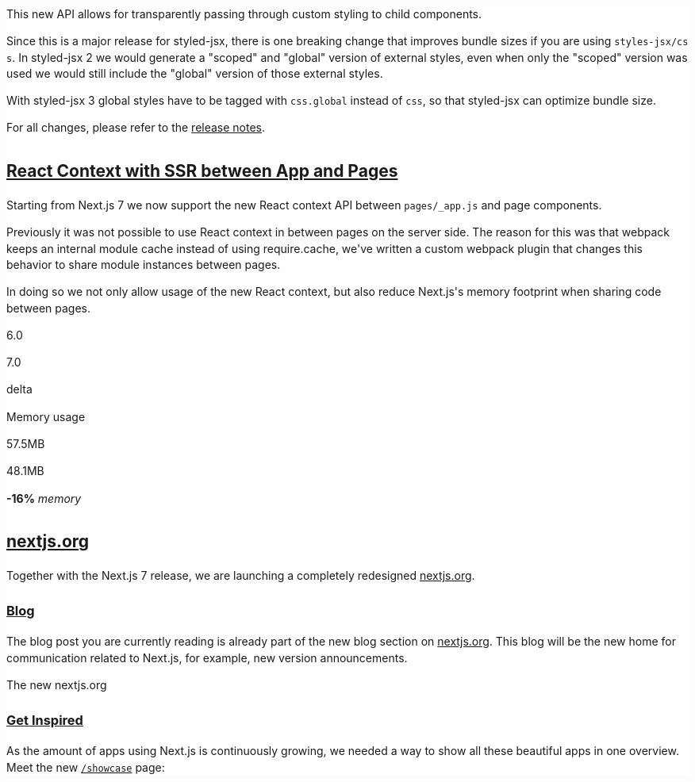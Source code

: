 This new API allows for transparently passing through custom styling to child components.

Since this is a major release for styled-jsx, there is one breaking change that improves bundle sizes if you are using `styles-jsx/css`. In styled-jsx 2 we would generate a "scoped" and "global" version of external styles, even when only the "scoped" version was used we would still include the "global" version of those external styles.

With styled-jsx 3 global styles have to be tagged with `css.global` instead of `css`, so that styled-jsx can optimize bundle size.

For all changes, please refer to the [release notes](https://github.com/vercel/styled-jsx/releases/tag/v3.0.0).

[React Context with SSR between App and Pages](#react-context-with-ssr-between-app-and-pages)
---------------------------------------------------------------------------------------------

Starting from Next.js 7 we now support the new React context API between `pages/_app.js` and page components.

Previously it was not possible to use React context in between pages on the server side. The reason for this was that webpack keeps an internal module cache instead of using require.cache, we've written a custom webpack plugin that changes this behavior to share module instances between pages.

In doing so we not only allow usage of the new React context, but also reduce Next.js's memory footprint when sharing code between pages.

6.0

7.0

delta

Memory usage

57.5MB

48.1MB

**\-16%** _memory_

[nextjs.org](#nextjsorg)
------------------------

Together with the Next.js 7 release, we are launching a completely redesigned [nextjs.org](https://nextjs.org).

### [Blog](#blog)

The blog post you are currently reading is already part of the new blog section on [nextjs.org](https://nextjs.org). This blog will be the new home for communication related to Next.js, for example, new version announcements.

The new nextjs.org

### [Get Inspired](#get-inspired)

As the amount of apps using Next.js is continuously growing, we needed a way to show all these beautiful apps in one overview. Meet the new [`/showcase`](/showcase) page:
